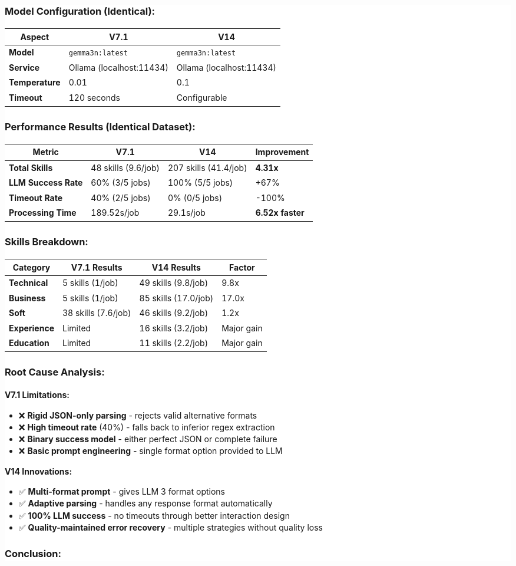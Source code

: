 ### **Model Configuration (Identical):**

| Aspect | V7.1 | V14 |
|--------|------|-----|
| **Model** | `gemma3n:latest` | `gemma3n:latest` |
| **Service** | Ollama (localhost:11434) | Ollama (localhost:11434) |
| **Temperature** | 0.01 | 0.1 |
| **Timeout** | 120 seconds | Configurable |

### **Performance Results (Identical Dataset):**

| Metric | V7.1 | V14 | Improvement |
|--------|------|-----|-------------|
| **Total Skills** | 48 skills (9.6/job) | 207 skills (41.4/job) | **4.31x** |
| **LLM Success Rate** | 60% (3/5 jobs) | 100% (5/5 jobs) | +67% |
| **Timeout Rate** | 40% (2/5 jobs) | 0% (0/5 jobs) | -100% |
| **Processing Time** | 189.52s/job | 29.1s/job | **6.52x faster** |

### **Skills Breakdown:**

| Category | V7.1 Results | V14 Results | Factor |
|----------|-------------|-------------|---------|
| **Technical** | 5 skills (1/job) | 49 skills (9.8/job) | 9.8x |
| **Business** | 5 skills (1/job) | 85 skills (17.0/job) | 17.0x |
| **Soft** | 38 skills (7.6/job) | 46 skills (9.2/job) | 1.2x |
| **Experience** | Limited | 16 skills (3.2/job) | Major gain |
| **Education** | Limited | 11 skills (2.2/job) | Major gain |

### **Root Cause Analysis:**

**V7.1 Limitations:**
- ❌ **Rigid JSON-only parsing** - rejects valid alternative formats
- ❌ **High timeout rate** (40%) - falls back to inferior regex extraction  
- ❌ **Binary success model** - either perfect JSON or complete failure
- ❌ **Basic prompt engineering** - single format option provided to LLM

**V14 Innovations:**
- ✅ **Multi-format prompt** - gives LLM 3 format options 
- ✅ **Adaptive parsing** - handles any response format automatically
- ✅ **100% LLM success** - no timeouts through better interaction design
- ✅ **Quality-maintained error recovery** - multiple strategies without quality loss

### **Conclusion:**
